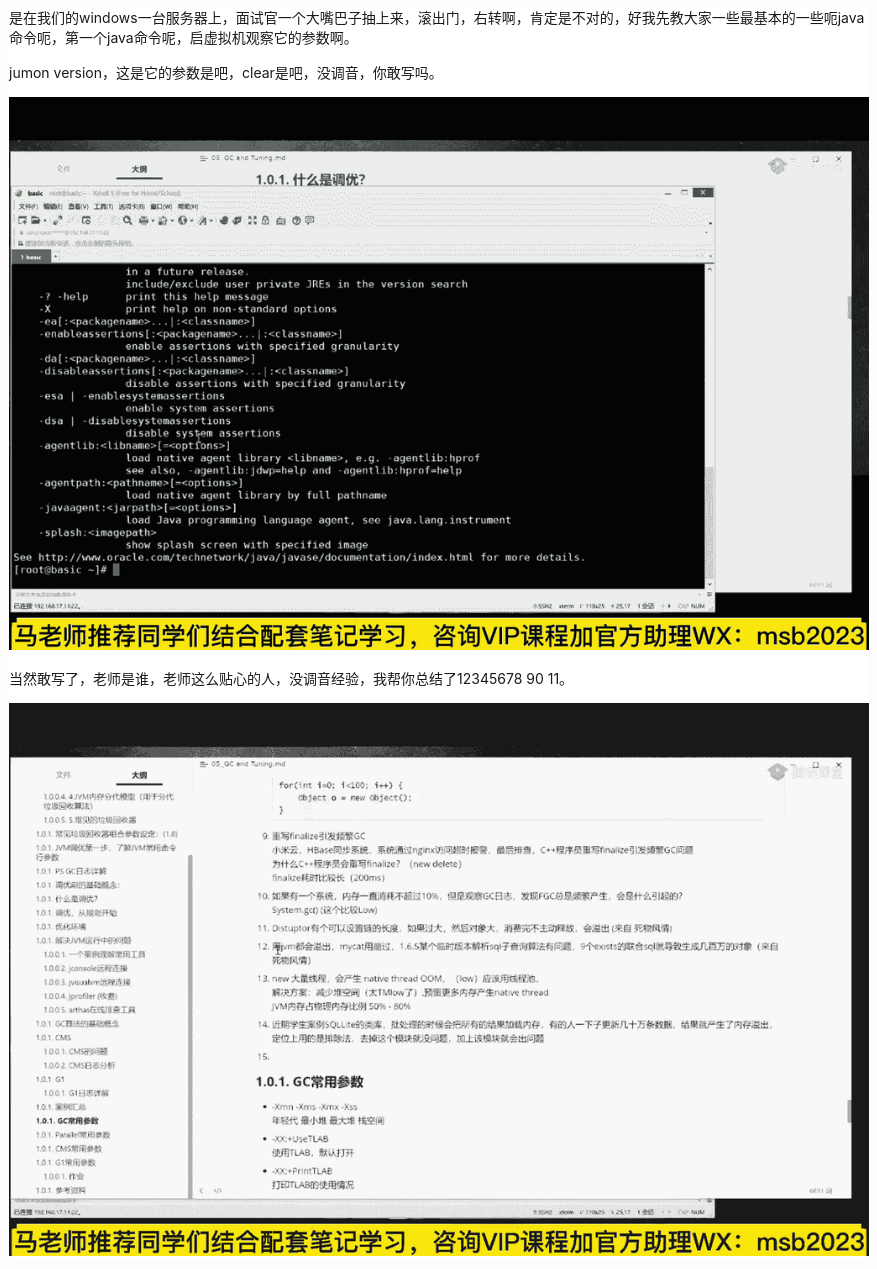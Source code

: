 是在我们的windows一台服务器上，面试官一个大嘴巴子抽上来，滚出门，右转啊，肯定是不对的，好我先教大家一些最基本的一些呃java命令呃，第一个java命令呢，启虚拟机观察它的参数啊。

jumon version，这是它的参数是吧，clear是吧，没调音，你敢写吗。

![](img/b2a3cb71a2ef1af754999f06a1fc275b_5.png)

当然敢写了，老师是谁，老师这么贴心的人，没调音经验，我帮你总结了12345678 90 11。

![](img/b2a3cb71a2ef1af754999f06a1fc275b_7.png)
